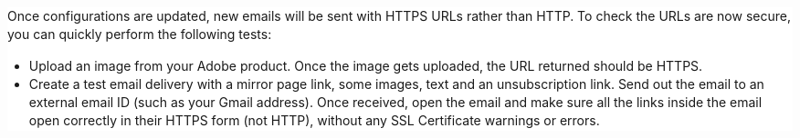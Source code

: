 Once configurations are updated, new emails will be sent with HTTPS URLs rather than HTTP. To check the URLs are now secure, you can quickly perform the following tests: 

* Upload an image from your Adobe product. Once the image gets uploaded, the URL returned should be HTTPS.
* Create a test email delivery with a mirror page link, some images, text and an unsubscription link. Send out the email to an external email ID (such as your Gmail address). Once received, open the email and make sure all the links inside the email open correctly in their HTTPS form (not HTTP), without any SSL Certificate warnings or errors.


